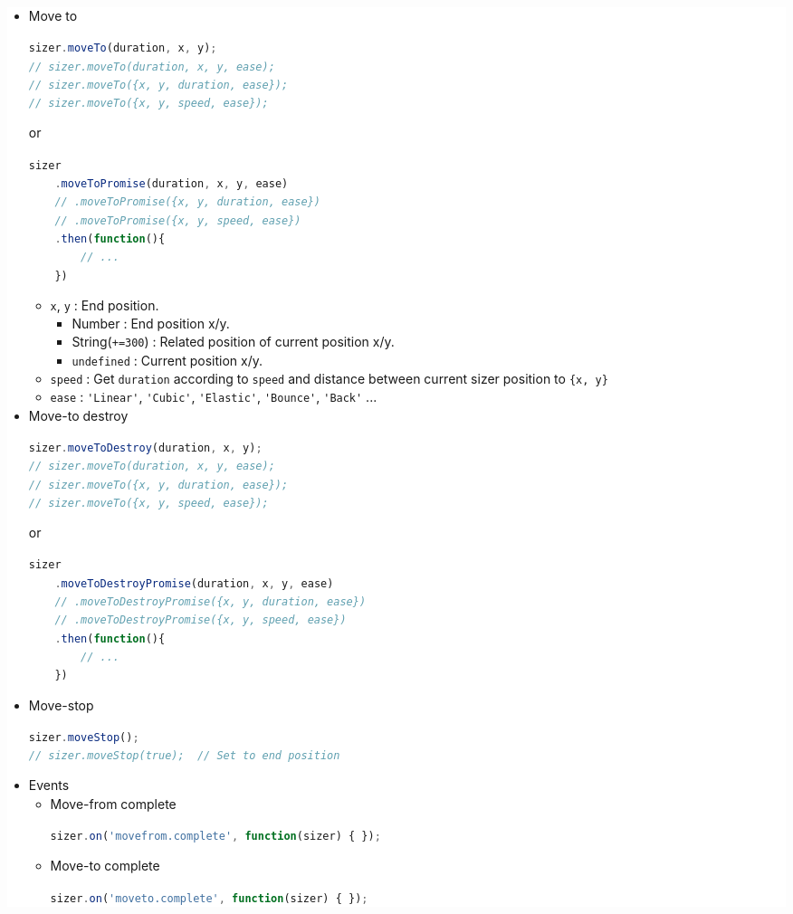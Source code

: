 - Move to
    ```javascript
    sizer.moveTo(duration, x, y);
    // sizer.moveTo(duration, x, y, ease);
    // sizer.moveTo({x, y, duration, ease});
    // sizer.moveTo({x, y, speed, ease});
    ```
    or
    ```javascript
    sizer
        .moveToPromise(duration, x, y, ease)
        // .moveToPromise({x, y, duration, ease})
        // .moveToPromise({x, y, speed, ease})
        .then(function(){
            // ...
        })    
    ```
    - `x`, `y` : End position.
        - Number : End position x/y.
        - String(`+=300`) : Related position of current position x/y.
        - `undefined` : Current position x/y.
    - `speed` : Get `duration` according to `speed` and distance between current sizer position to `{x, y}`
    - `ease` : `'Linear'`, `'Cubic'`, `'Elastic'`, `'Bounce'`, `'Back'` ...
- Move-to destroy
    ```javascript
    sizer.moveToDestroy(duration, x, y);
    // sizer.moveTo(duration, x, y, ease);
    // sizer.moveTo({x, y, duration, ease});
    // sizer.moveTo({x, y, speed, ease});
    ```
    or
    ```javascript
    sizer
        .moveToDestroyPromise(duration, x, y, ease)
        // .moveToDestroyPromise({x, y, duration, ease})
        // .moveToDestroyPromise({x, y, speed, ease})
        .then(function(){
            // ...
        })    
    ```
- Move-stop
    ```javascript
    sizer.moveStop();
    // sizer.moveStop(true);  // Set to end position
    ```
- Events
    - Move-from complete
        ```javascript
        sizer.on('movefrom.complete', function(sizer) { });
        ```
    - Move-to complete
        ```javascript
        sizer.on('moveto.complete', function(sizer) { });
        ```
